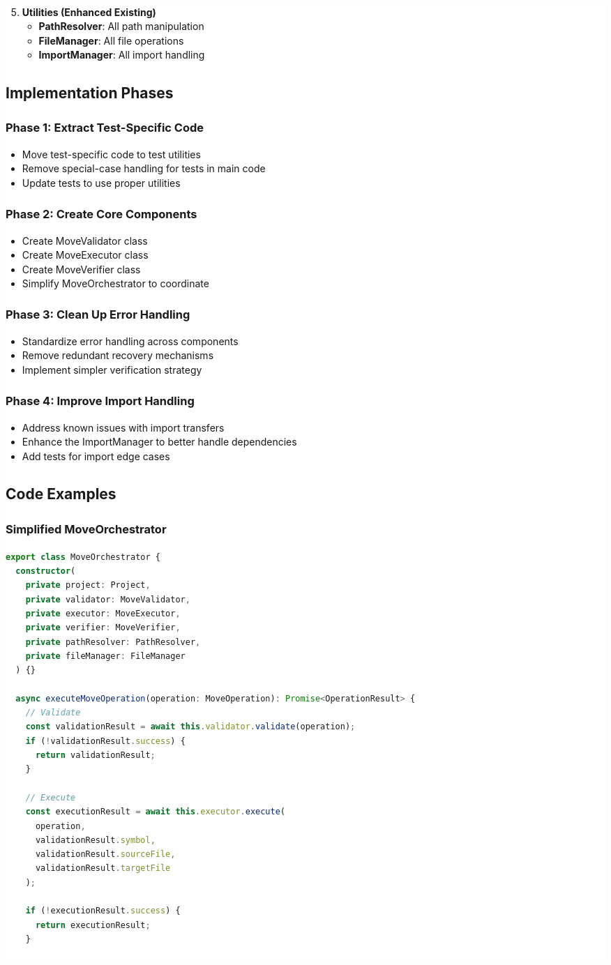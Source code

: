 5. **Utilities (Enhanced Existing)**
   - **PathResolver**: All path manipulation
   - **FileManager**: All file operations
   - **ImportManager**: All import handling

## Implementation Phases

### Phase 1: Extract Test-Specific Code
- Move test-specific code to test utilities
- Remove special-case handling for tests in main code
- Update tests to use proper utilities

### Phase 2: Create Core Components
- Create MoveValidator class
- Create MoveExecutor class
- Create MoveVerifier class
- Simplify MoveOrchestrator to coordinate

### Phase 3: Clean Up Error Handling
- Standardize error handling across components
- Remove redundant recovery mechanisms
- Implement simpler verification strategy

### Phase 4: Improve Import Handling
- Address known issues with import transfers
- Enhance the ImportManager to better handle dependencies
- Add tests for import edge cases

## Code Examples

### Simplified MoveOrchestrator
```typescript
export class MoveOrchestrator {
  constructor(
    private project: Project,
    private validator: MoveValidator,
    private executor: MoveExecutor,
    private verifier: MoveVerifier,
    private pathResolver: PathResolver,
    private fileManager: FileManager
  ) {}
  
  async executeMoveOperation(operation: MoveOperation): Promise<OperationResult> {
    // Validate
    const validationResult = await this.validator.validate(operation);
    if (!validationResult.success) {
      return validationResult;
    }
    
    // Execute
    const executionResult = await this.executor.execute(
      operation,
      validationResult.symbol,
      validationResult.sourceFile,
      validationResult.targetFile
    );
    
    if (!executionResult.success) {
      return executionResult;
    }
    
```